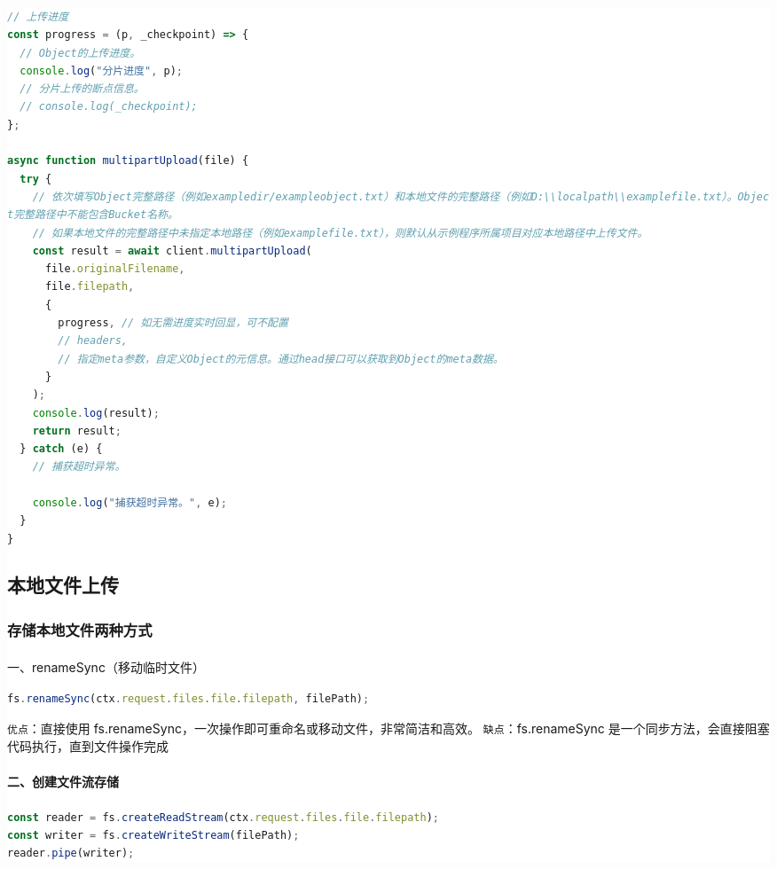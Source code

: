 ```javascript
// 上传进度
const progress = (p, _checkpoint) => {
  // Object的上传进度。
  console.log("分片进度", p);
  // 分片上传的断点信息。
  // console.log(_checkpoint);
};

async function multipartUpload(file) {
  try {
    // 依次填写Object完整路径（例如exampledir/exampleobject.txt）和本地文件的完整路径（例如D:\\localpath\\examplefile.txt）。Object完整路径中不能包含Bucket名称。
    // 如果本地文件的完整路径中未指定本地路径（例如examplefile.txt），则默认从示例程序所属项目对应本地路径中上传文件。
    const result = await client.multipartUpload(
      file.originalFilename,
      file.filepath,
      {
        progress, // 如无需进度实时回显，可不配置
        // headers,
        // 指定meta参数，自定义Object的元信息。通过head接口可以获取到Object的meta数据。
      }
    );
    console.log(result);
    return result;
  } catch (e) {
    // 捕获超时异常。

    console.log("捕获超时异常。", e);
  }
}
```

## 本地文件上传

### 存储本地文件两种方式

####

一、renameSync（移动临时文件）

```javascript
fs.renameSync(ctx.request.files.file.filepath, filePath);
```

`优点`：直接使用 fs.renameSync，一次操作即可重命名或移动文件，非常简洁和高效。
`缺点`：fs.renameSync 是一个同步方法，会直接阻塞代码执行，直到文件操作完成

#### 二、创建文件流存储

```javascript
const reader = fs.createReadStream(ctx.request.files.file.filepath);
const writer = fs.createWriteStream(filePath);
reader.pipe(writer);
```
